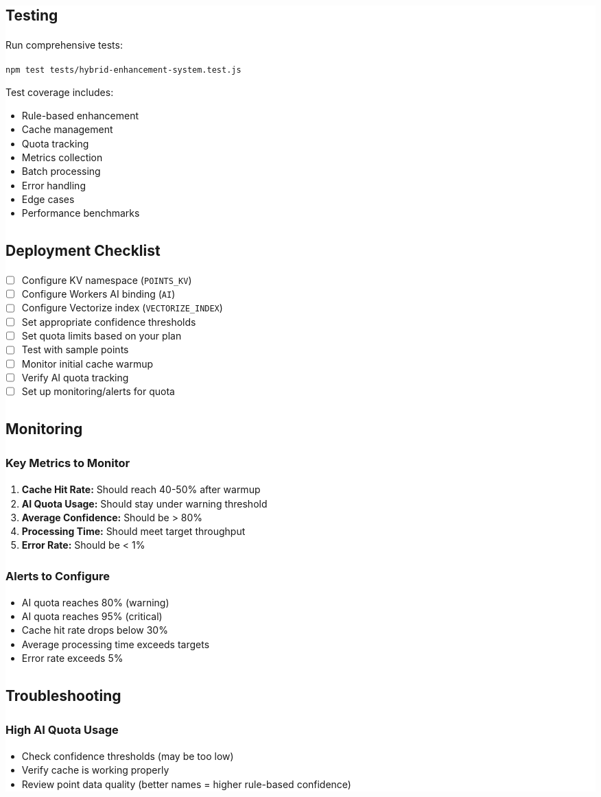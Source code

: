 ## Testing

Run comprehensive tests:
```bash
npm test tests/hybrid-enhancement-system.test.js
```

Test coverage includes:
- Rule-based enhancement
- Cache management
- Quota tracking
- Metrics collection
- Batch processing
- Error handling
- Edge cases
- Performance benchmarks

## Deployment Checklist

- [ ] Configure KV namespace (`POINTS_KV`)
- [ ] Configure Workers AI binding (`AI`)
- [ ] Configure Vectorize index (`VECTORIZE_INDEX`)
- [ ] Set appropriate confidence thresholds
- [ ] Set quota limits based on your plan
- [ ] Test with sample points
- [ ] Monitor initial cache warmup
- [ ] Verify AI quota tracking
- [ ] Set up monitoring/alerts for quota

## Monitoring

### Key Metrics to Monitor
1. **Cache Hit Rate:** Should reach 40-50% after warmup
2. **AI Quota Usage:** Should stay under warning threshold
3. **Average Confidence:** Should be > 80%
4. **Processing Time:** Should meet target throughput
5. **Error Rate:** Should be < 1%

### Alerts to Configure
- AI quota reaches 80% (warning)
- AI quota reaches 95% (critical)
- Cache hit rate drops below 30%
- Average processing time exceeds targets
- Error rate exceeds 5%

## Troubleshooting

### High AI Quota Usage
- Check confidence thresholds (may be too low)
- Verify cache is working properly
- Review point data quality (better names = higher rule-based confidence)

